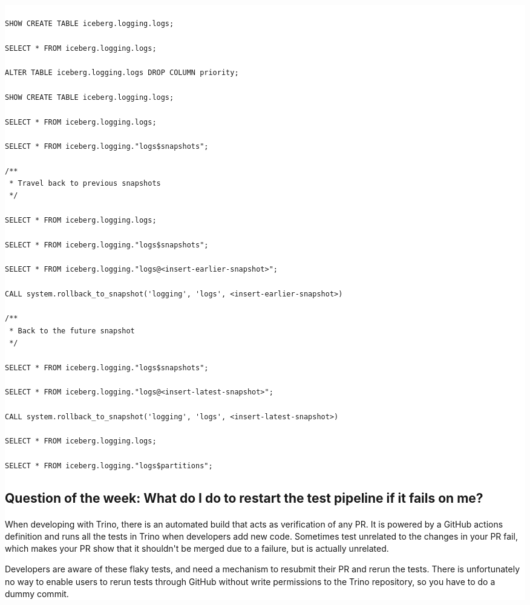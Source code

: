 ```

SHOW CREATE TABLE iceberg.logging.logs;

SELECT * FROM iceberg.logging.logs;

ALTER TABLE iceberg.logging.logs DROP COLUMN priority;

SHOW CREATE TABLE iceberg.logging.logs;

SELECT * FROM iceberg.logging.logs;

SELECT * FROM iceberg.logging."logs$snapshots";

/**
 * Travel back to previous snapshots
 */

SELECT * FROM iceberg.logging.logs;

SELECT * FROM iceberg.logging."logs$snapshots";

SELECT * FROM iceberg.logging."logs@<insert-earlier-snapshot>";

CALL system.rollback_to_snapshot('logging', 'logs', <insert-earlier-snapshot>)

/**
 * Back to the future snapshot
 */

SELECT * FROM iceberg.logging."logs$snapshots";

SELECT * FROM iceberg.logging."logs@<insert-latest-snapshot>";

CALL system.rollback_to_snapshot('logging', 'logs', <insert-latest-snapshot>)

SELECT * FROM iceberg.logging.logs;

SELECT * FROM iceberg.logging."logs$partitions";
```

## Question of the week: What do I do to restart the test pipeline if it fails on me?

When developing with Trino, there is an automated build that acts as 
verification of any PR. It is powered by a GitHub actions definition and runs 
all the tests in Trino when developers add new code. Sometimes test unrelated to
the changes in your PR fail, which makes your PR show that it shouldn't be 
merged due to a failure, but is actually unrelated. 

Developers are aware of these flaky tests, and need a mechanism to resubmit 
their PR and rerun the tests. There is unfortunately no way to enable users to 
rerun tests through GitHub without write permissions to the Trino repository, so
you have to do a dummy commit.
